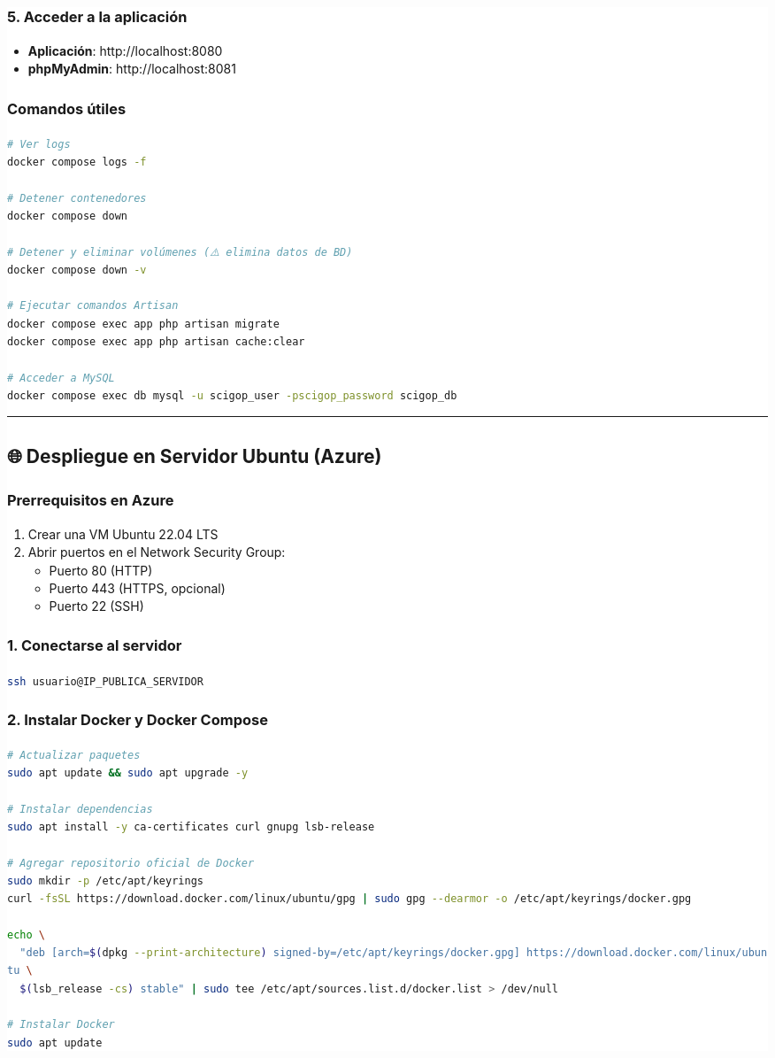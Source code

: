 ### 5. Acceder a la aplicación

- **Aplicación**: http://localhost:8080
- **phpMyAdmin**: http://localhost:8081

### Comandos útiles

```bash
# Ver logs
docker compose logs -f

# Detener contenedores
docker compose down

# Detener y eliminar volúmenes (⚠️ elimina datos de BD)
docker compose down -v

# Ejecutar comandos Artisan
docker compose exec app php artisan migrate
docker compose exec app php artisan cache:clear

# Acceder a MySQL
docker compose exec db mysql -u scigop_user -pscigop_password scigop_db
```

---

## 🌐 Despliegue en Servidor Ubuntu (Azure)

### Prerrequisitos en Azure

1. Crear una VM Ubuntu 22.04 LTS
2. Abrir puertos en el Network Security Group:
   - Puerto 80 (HTTP)
   - Puerto 443 (HTTPS, opcional)
   - Puerto 22 (SSH)

### 1. Conectarse al servidor

```bash
ssh usuario@IP_PUBLICA_SERVIDOR
```

### 2. Instalar Docker y Docker Compose

```bash
# Actualizar paquetes
sudo apt update && sudo apt upgrade -y

# Instalar dependencias
sudo apt install -y ca-certificates curl gnupg lsb-release

# Agregar repositorio oficial de Docker
sudo mkdir -p /etc/apt/keyrings
curl -fsSL https://download.docker.com/linux/ubuntu/gpg | sudo gpg --dearmor -o /etc/apt/keyrings/docker.gpg

echo \
  "deb [arch=$(dpkg --print-architecture) signed-by=/etc/apt/keyrings/docker.gpg] https://download.docker.com/linux/ubuntu \
  $(lsb_release -cs) stable" | sudo tee /etc/apt/sources.list.d/docker.list > /dev/null

# Instalar Docker
sudo apt update
```